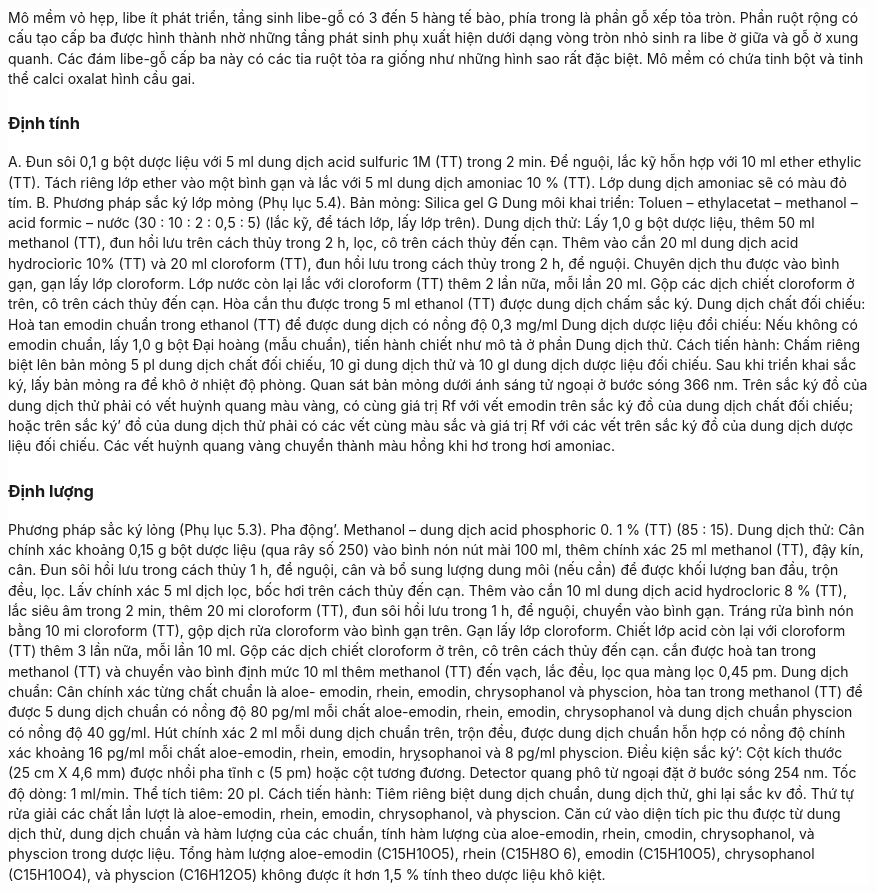 <p data-block-key="k8rw3">Mô mềm vỏ hẹp, libe ít phát triển, tầng sinh libe-gỗ có 3 đến 5 hàng tế bào, phía trong là phần gỗ xếp tỏa tròn. Phần ruột rộng có cấu tạo cấp ba được hình thành nhờ những tầng phát sinh phụ xuất hiện dưới dạng vòng tròn nhỏ sinh ra libe ờ giữa và gỗ ờ xung quanh. Các đám libe-gỗ cấp ba này có các tia ruột tỏa ra giống như những hình sao rất đặc biệt. Mô mềm có chứa tinh bột và tinh thể calci oxalat hình cầu gai.</p>



### Định tính

<p data-block-key="bp3sb">A. Đun sôi 0,1 g bột dược liệu với 5 ml dung dịch acid sulfuric 1M (TT) trong 2 min. Để nguội, lắc kỹ hỗn hợp với 10 ml ether ethylic (TT). Tách riêng lớp ether vào một bình gạn và lắc với 5 ml dung dịch amoniac 10 % (TT). Lớp dung dịch amoniac sẽ có màu đỏ tím. B. Phương pháp sắc ký lớp mỏng (Phụ lục 5.4). Bản mỏng: Silica gel G Dung môi khai triển: Toluen – ethylacetat – methanol – acid formic – nước (30 : 10 : 2 : 0,5 : 5) (lắc kỹ, để tách lớp, lấy lớp trên). Dung dịch thử: Lấy 1,0 g bột dược liệu, thêm 50 ml methanol (TT), đun hồi lưu trên cách thủy trong 2 h, lọc, cô trên cách thủy đến cạn. Thêm vào cắn 20 ml dung dịch acid hydrocỉorỉc 10% (TT) và 20 ml cloroform (TT), đun hồi lưu trong cách thủy trong 2 h, để nguội. Chuyên dịch thu được vào bình gạn, gạn lấy lớp cloroform. Lớp nước còn lại lắc với cloroform (TT) thêm 2 lần nữa, mỗi lần 20 ml. Gộp các dịch chiết cloroform ở trên, cô trên cách thủy đến cạn. Hòa cắn thu được trong 5 ml ethanol (TT) được dung dịch chấm sắc ký. Dung dịch chất đối chiếu: Hoà tan emodin chuẩn trong ethanol (TT) để được dung dịch có nồng độ 0,3 mg/ml Dung dịch dược liệu đổi chiếu: Nếu không có emodin chuẩn, lấy 1,0 g bột Đại hoàng (mẫu chuẩn), tiến hành chiết như mô tả ở phần Dung dịch thử. Cách tiến hành: Chấm riêng biệt lên bản mỏng 5 pl dung dịch chất đối chiếu, 10 gỉ dung dịch thử và 10 gl dung dịch dược liệu đối chiếu. Sau khi triển khai sắc ký, lấy bản mỏng ra để khô ở nhiệt độ phòng. Quan sát bản mỏng dưới ánh sáng tử ngoại ở bước sóng 366 nm. Trên sắc ký đồ của dung dịch thử phải có vết huỳnh quang màu vàng, có cùng giá trị Rf với vết emodin trên sắc ký đồ của dung dịch chất đối chiếu; hoặc trên sắc ký’ đồ của dung dịch thử phải có các vết cùng màu sắc và giá trị Rf với các vết trên sắc ký đồ của dung dịch dược liệu đối chiếu. Các vết huỳnh quang vàng chuyển thành màu hồng khi hơ trong hơi amoniac.</p>

### Định lượng

<p data-block-key="6uh2n">Phương pháp sẳc ký lỏng (Phụ lục 5.3). Pha động’. Methanol – dung dịch acid phosphoric 0. 1 % (TT) (85 : 15). Dung dịch thử: Cân chính xác khoảng 0,15 g bột dược liệu (qua rây số 250) vào bình nón nút mài 100 ml, thêm chính xác 25 ml methanol (TT), đậy kín, cân. Đun sôi hồi lưu trong cách thủy 1 h, để nguội, cân và bổ sung lượng dung môi (nếu cần) để được khối lượng ban đầu, trộn đều, lọc. Lấv chính xác 5 ml dịch lọc, bốc hơi trên cách thủy đến cạn. Thêm vào cắn 10 ml dung dịch acid hydrocloric 8 % (TT), lắc siêu âm trong 2 min, thêm 20 mi cloroform (TT), đun sôi hồi lưu trong 1 h, để nguội, chuyển vào bình gạn. Tráng rửa bình nón bằng 10 mi cloroform (TT), gộp dịch rửa cloroform vào bình gạn trên. Gạn lấy lớp cloroform. Chiết lớp acid còn lại với cloroform (TT) thêm 3 lần nữa, mỗi lần 10 ml. Gộp các dịch chiết cloroform ở trên, cô trên cách thủy đến cạn. cắn được hoà tan trong methanol (TT) và chuyển vào bình định mức 10 ml thêm methanol (TT) đến vạch, lắc đều, lọc qua màng lọc 0,45 pm. Dung dịch chuẩn: Cân chính xác từng chất chuẩn là aloe- emodin, rhein, emodin, chrysophanol và physcion, hòa tan trong methanol (TT) để được 5 dung dịch chuẩn có nồng độ 80 pg/ml mỗi chất aloe-emodin, rhein, emodin, chrysophanol và dung dịch chuẩn physcion có nồng độ 40 gg/ml. Hút chính xác 2 ml mỗi dung dịch chuẩn trên, trộn đều, được dung dịch chuẩn hỗn hợp có nồng độ chính xác khoảng 16 pg/ml mỗi chất aloe-emodin, rhein, emodin, hrỵsophanoỉ và 8 pg/ml physcion. Điều kiện sắc ký’: Cột kích thước (25 cm X 4,6 mm) được nhồi pha tĩnh c (5 pm) hoặc cột tương đương. Detector quang phô từ ngoại đặt ở bước sóng 254 nm. Tốc độ dòng: 1 ml/min. Thể tích tiêm: 20 pl. Cách tiến hành: Tiêm riêng biệt dung dịch chuẩn, dung dịch thử, ghi lại sắc kv đồ. Thứ tự rửa giải các chất lần lượt là aloe-emodin, rhein, emodin, chrysophanol, và physcion. Căn cứ vào diện tích pic thu được từ dung dịch thử, dung dịch chuẩn và hàm lượng của các chuẩn, tính hàm lượng cùa aloe-emodin, rhein, cmodin, chrysophanol, và physcion trong dược liệu. Tổng hàm lượng aloe-emodin (C15H10O5), rhein (C15H8O 6), emodin (C15H10O5), chrysophanol (C15H10O4), và physcion (C16H12O5) không được ít hơn 1,5 % tính theo dược liệu khô kiệt.</p>
